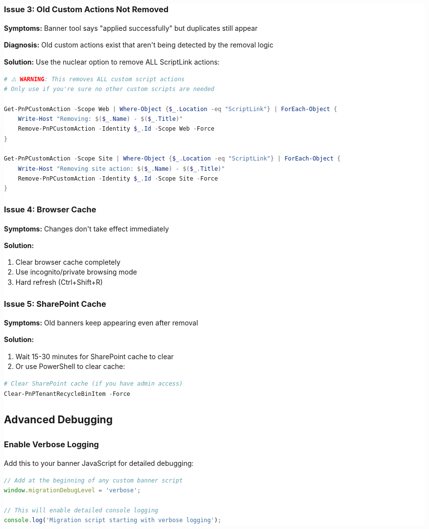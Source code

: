 ### Issue 3: Old Custom Actions Not Removed

**Symptoms:** Banner tool says "applied successfully" but duplicates still appear

**Diagnosis:** Old custom actions exist that aren't being detected by the removal logic

**Solution:** Use the nuclear option to remove ALL ScriptLink actions:

```powershell
# ⚠️ WARNING: This removes ALL custom script actions
# Only use if you're sure no other custom scripts are needed

Get-PnPCustomAction -Scope Web | Where-Object {$_.Location -eq "ScriptLink"} | ForEach-Object {
    Write-Host "Removing: $($_.Name) - $($_.Title)"
    Remove-PnPCustomAction -Identity $_.Id -Scope Web -Force
}

Get-PnPCustomAction -Scope Site | Where-Object {$_.Location -eq "ScriptLink"} | ForEach-Object {
    Write-Host "Removing site action: $($_.Name) - $($_.Title)"
    Remove-PnPCustomAction -Identity $_.Id -Scope Site -Force
}
```

### Issue 4: Browser Cache

**Symptoms:** Changes don't take effect immediately

**Solution:**
1. Clear browser cache completely
2. Use incognito/private browsing mode
3. Hard refresh (Ctrl+Shift+R)

### Issue 5: SharePoint Cache

**Symptoms:** Old banners keep appearing even after removal

**Solution:**
1. Wait 15-30 minutes for SharePoint cache to clear
2. Or use PowerShell to clear cache:

```powershell
# Clear SharePoint cache (if you have admin access)
Clear-PnPTenantRecycleBinItem -Force
```

## Advanced Debugging

### Enable Verbose Logging

Add this to your banner JavaScript for detailed debugging:

```javascript
// Add at the beginning of any custom banner script
window.migrationDebugLevel = 'verbose';

// This will enable detailed console logging
console.log('Migration script starting with verbose logging');
```
